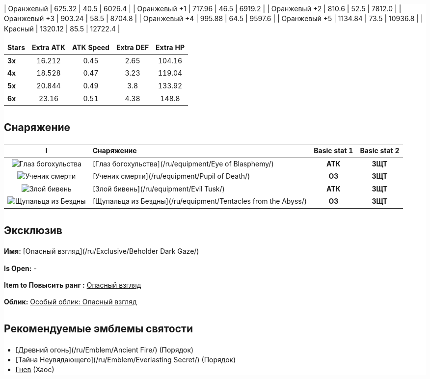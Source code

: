   | Оранжевый | 625.32 | 40.5 | 6026.4 |
  | Оранжевый +1 | 717.96 | 46.5 | 6919.2 |
  | Оранжевый +2 | 810.6 | 52.5 | 7812.0 |
  | Оранжевый +3 | 903.24 | 58.5 | 8704.8 |
  | Оранжевый +4 | 995.88 | 64.5 | 9597.6 |
  | Оранжевый +5 | 1134.84 | 73.5 | 10936.8 |
  | Красный | 1320.12 | 85.5 | 12722.4 |

  |          Stars      |  Extra ATK |  ATK Speed | Extra DEF |    Extra HP   | 
  |:--------------------|:----------:|:----------:|:---------:|:-------------:|
  | **3x** <i class="fas fa-star"/> | 16.212 | 0.45 | 2.65 | 104.16 |
  | **4x** <i class="fas fa-star"/> | 18.528 | 0.47 | 3.23 | 119.04 |
  | **5x** <i class="fas fa-star"/> | 20.844 | 0.49 | 3.8 | 133.92 |
  | **6x** <i class="fas fa-star"/> | 23.16 | 0.51 | 4.38 | 148.8 |

## Снаряжение

  | I | Снаряжение  |  Basic stat 1 | Basic stat 2 | 
  |:-:|:-------------|:-------------:|:------------:|
  | ![Глаз богохульства](/images/e/e_7031.png) | [Глаз богохульства](/ru/equipment/Eye of Blasphemy/) | **АТК** | **ЗЩТ** | 
  | ![Ученик смерти](/images/e/e_7032.png) | [Ученик смерти](/ru/equipment/Pupil of Death/) | **ОЗ** | **ЗЩТ** | 
  | ![Злой бивень](/images/e/e_7033.png) | [Злой бивень](/ru/equipment/Evil Tusk/) | **АТК** | **ЗЩТ** | 
  | ![Щупальца из Бездны](/images/e/e_7034.png) | [Щупальца из Бездны](/ru/equipment/Tentacles from the Abyss/) | **ОЗ** | **ЗЩТ** | 

## Эксклюзив

 **Имя:** [Опасный взгляд](/ru/Exclusive/Beholder Dark Gaze/) 

 **Is Open:** - 

 **Item to Повысить ранг :** [Опасный взгляд](/ItemsRU/con_990/)

 **Облик:** [Особый облик: Опасный взгляд](/ItemsRU/con_658/)


## Рекомендуемые эмблемы святости

* [Древний огонь](/ru/Emblem/Ancient Fire/) (Порядок)
* [Тайна Неувядающего](/ru/Emblem/Everlasting Secret/) (Порядок)
* [Гнев](/ru/Emblem/Anger/) (Хаос)
